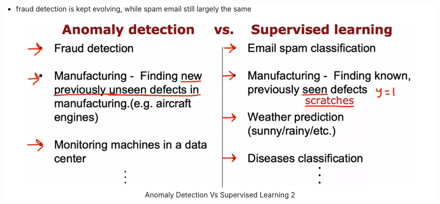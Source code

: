 - fraud detection is kept evolving, while spam email still largely the same

<figure>
    <center>
    <img src="Anomaly Detection Vs Supervised Learning2.png" alt="Anomaly Detection Vs Supervised Learning 2" style="width:100%">
    <figcaption>Anomaly Detection Vs Supervised Learning 2</figcaption>
</figure>